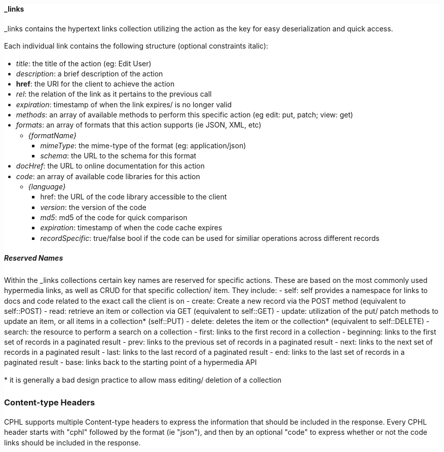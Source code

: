 <h4>_links</h4>
_links contains the hypertext links collection utilizing the action as the key for easy deserialization and quick access.

Each individual link contains the following structure (optional constraints italic):
- *title*: the title of the action (eg: Edit User)
- *description*: a brief description of the action
- <b>href</b>: the URI for the client to achieve the action
- *rel*: the relation of the link as it pertains to the previous call
- *expiration*: timestamp of when the link expires/ is no longer valid
- *methods*: an array of available methods to perform this specific action (eg edit: put, patch; view: get)
- *formats*: an array of formats that this action supports (ie JSON, XML, etc)
  - *{formatName}*
    - *mimeType*: the mime-type of the format (eg: application/json)
    - *schema*: the URL to the schema for this format
- *docHref*: the URL to online documentation for this action
- *code*: an array of available code libraries for this action
  - *{language}*
    - href: the URL of the code library accessible to the client
    - *version*: the version of the code
    - *md5*: md5 of the code for quick comparison
    - *expiration*: timestamp of when the code cache expires
    - *recordSpecific*: true/false bool if the code can be used for similiar operations across different records
  
<h5>Reserved Names</h5>
Within the _links collections certain key names are reserved for specific actions.  These are based on the most commonly used hypermedia links, as well as CRUD for that specific collection/ item.  They include:
- self: self provides a namespace for links to docs and code related to the exact call the client is on
- create: Create a new record via the POST method (equivalent to self::POST)
- read: retrieve an item or collection via GET (equivalent to self::GET)
- update: utilization of the put/ patch methods to update an item, or all items in a collection* (self::PUT)
- delete: deletes the item or the collection* (equivalent to self::DELETE)
- search: the resource to perform a search on a collection
- first: links to the first record in a collection
- beginning: links to the first set of records in a paginated result
- prev: links to the previous set of records in a paginated result
- next: links to the next set of records in a paginated result
- last: links to the last record of a paginated result
- end: links to the last set of records in a paginated result
- base: links back to the starting point of a hypermedia API
  
\* it is generally a bad design practice to allow mass editing/ deletion of a collection


<h3>Content-type Headers</h3>
CPHL supports multiple Content-type headers to express the information that should be included in the response.  Every CPHL header starts with "cphl" followed by the format (ie "json"), and then by an optional "code" to express whether or not the code links should be included in the response.

